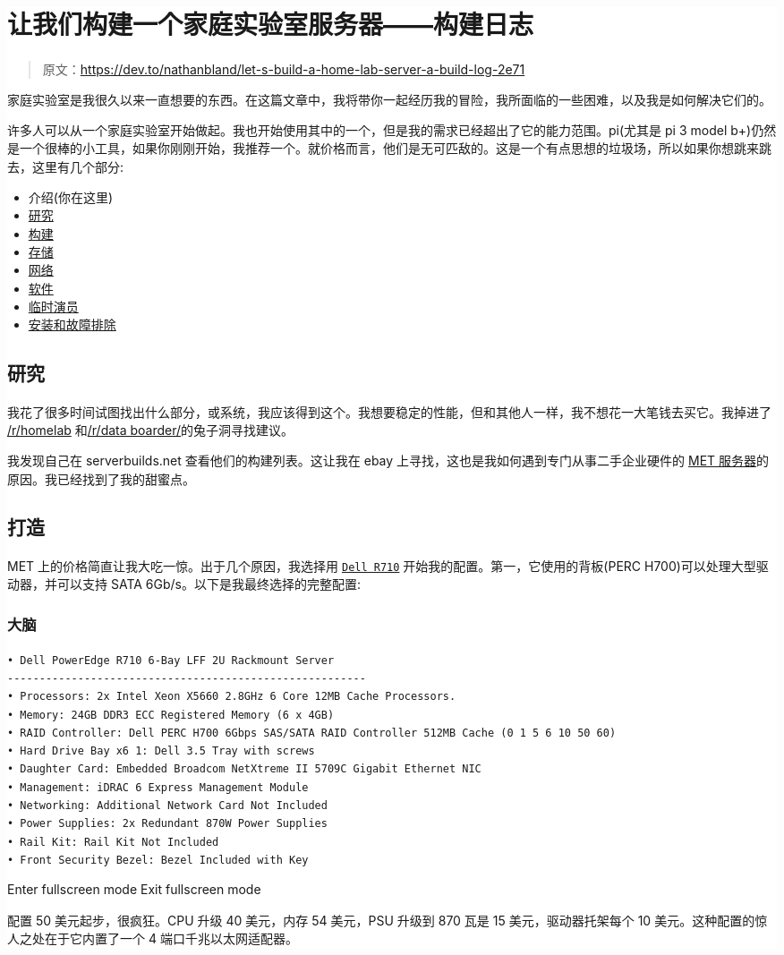 # 让我们构建一个家庭实验室服务器——构建日志

> 原文：<https://dev.to/nathanbland/let-s-build-a-home-lab-server-a-build-log-2e71>

家庭实验室是我很久以来一直想要的东西。在这篇文章中，我将带你一起经历我的冒险，我所面临的一些困难，以及我是如何解决它们的。

许多人可以从一个家庭实验室开始做起。我也开始使用其中的一个，但是我的需求已经超出了它的能力范围。pi(尤其是 pi 3 model b+)仍然是一个很棒的小工具，如果你刚刚开始，我推荐一个。就价格而言，他们是无可匹敌的。这是一个有点思想的垃圾场，所以如果你想跳来跳去，这里有几个部分:

*   介绍(你在这里)
*   [研究](#research)
*   [构建](#the-build)
*   [存储](#the-storage)
*   [网络](#the-network)
*   [软件](#the-software)
*   [临时演员](#extras)
*   [安装和故障排除](#install-and-troubleshooting)

## 研究

我花了很多时间试图找出什么部分，或系统，我应该得到这个。我想要稳定的性能，但和其他人一样，我不想花一大笔钱去买它。我掉进了 [/r/homelab](https://www.reddit.com/r/homelab/) 和[/r/data boarder/](https://www.reddit.com/r/DataHoarder/)的兔子洞寻找建议。

我发现自己在 serverbuilds.net 查看他们的构建列表。这让我在 ebay 上寻找，这也是我如何遇到专门从事二手企业硬件的 [MET 服务器](https://www.metservers.com/)的原因。我已经找到了我的甜蜜点。

## 打造

MET 上的价格简直让我大吃一惊。出于几个原因，我选择用 [`Dell R710`](https://www.metservers.com/Dell-PowerEdge-R710-6-Bay-LFF-2U-Rackmount-Server) 开始我的配置。第一，它使用的背板(PERC H700)可以处理大型驱动器，并可以支持 SATA 6Gb/s。以下是我最终选择的完整配置:

### 大脑

```
• Dell PowerEdge R710 6-Bay LFF 2U Rackmount Server
--------------------------------------------------------
• Processors: 2x Intel Xeon X5660 2.8GHz 6 Core 12MB Cache Processors.
• Memory: 24GB DDR3 ECC Registered Memory (6 x 4GB)
• RAID Controller: Dell PERC H700 6Gbps SAS/SATA RAID Controller 512MB Cache (0 1 5 6 10 50 60)
• Hard Drive Bay x6 1: Dell 3.5 Tray with screws 
• Daughter Card: Embedded Broadcom NetXtreme II 5709C Gigabit Ethernet NIC
• Management: iDRAC 6 Express Management Module
• Networking: Additional Network Card Not Included
• Power Supplies: 2x Redundant 870W Power Supplies
• Rail Kit: Rail Kit Not Included
• Front Security Bezel: Bezel Included with Key 
```

Enter fullscreen mode Exit fullscreen mode

配置 50 美元起步，很疯狂。CPU 升级 40 美元，内存 54 美元，PSU 升级到 870 瓦是 15 美元，驱动器托架每个 10 美元。这种配置的惊人之处在于它内置了一个 4 端口千兆以太网适配器。
